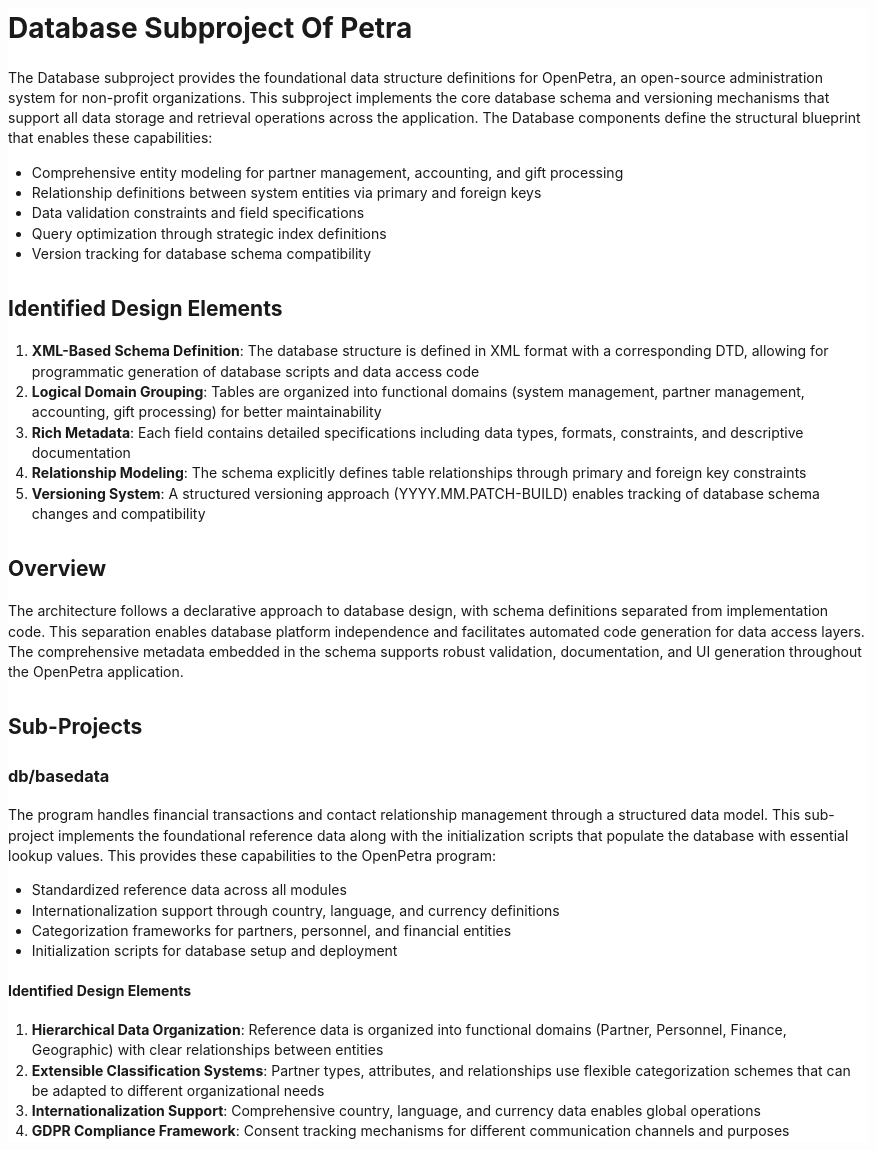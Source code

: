 # Database Subproject Of Petra

The Database subproject provides the foundational data structure definitions for OpenPetra, an open-source administration system for non-profit organizations. This subproject implements the core database schema and versioning mechanisms that support all data storage and retrieval operations across the application. The Database components define the structural blueprint that enables these capabilities:

- Comprehensive entity modeling for partner management, accounting, and gift processing
- Relationship definitions between system entities via primary and foreign keys
- Data validation constraints and field specifications
- Query optimization through strategic index definitions
- Version tracking for database schema compatibility

## Identified Design Elements

1. **XML-Based Schema Definition**: The database structure is defined in XML format with a corresponding DTD, allowing for programmatic generation of database scripts and data access code
2. **Logical Domain Grouping**: Tables are organized into functional domains (system management, partner management, accounting, gift processing) for better maintainability
3. **Rich Metadata**: Each field contains detailed specifications including data types, formats, constraints, and descriptive documentation
4. **Relationship Modeling**: The schema explicitly defines table relationships through primary and foreign key constraints
5. **Versioning System**: A structured versioning approach (YYYY.MM.PATCH-BUILD) enables tracking of database schema changes and compatibility

## Overview
The architecture follows a declarative approach to database design, with schema definitions separated from implementation code. This separation enables database platform independence and facilitates automated code generation for data access layers. The comprehensive metadata embedded in the schema supports robust validation, documentation, and UI generation throughout the OpenPetra application.

## Sub-Projects

### db/basedata

The program handles financial transactions and contact relationship management through a structured data model. This sub-project implements the foundational reference data along with the initialization scripts that populate the database with essential lookup values. This provides these capabilities to the OpenPetra program:

- Standardized reference data across all modules
- Internationalization support through country, language, and currency definitions
- Categorization frameworks for partners, personnel, and financial entities
- Initialization scripts for database setup and deployment

#### Identified Design Elements

1. **Hierarchical Data Organization**: Reference data is organized into functional domains (Partner, Personnel, Finance, Geographic) with clear relationships between entities
2. **Extensible Classification Systems**: Partner types, attributes, and relationships use flexible categorization schemes that can be adapted to different organizational needs
3. **Internationalization Support**: Comprehensive country, language, and currency data enables global operations
4. **GDPR Compliance Framework**: Consent tracking mechanisms for different communication channels and purposes
